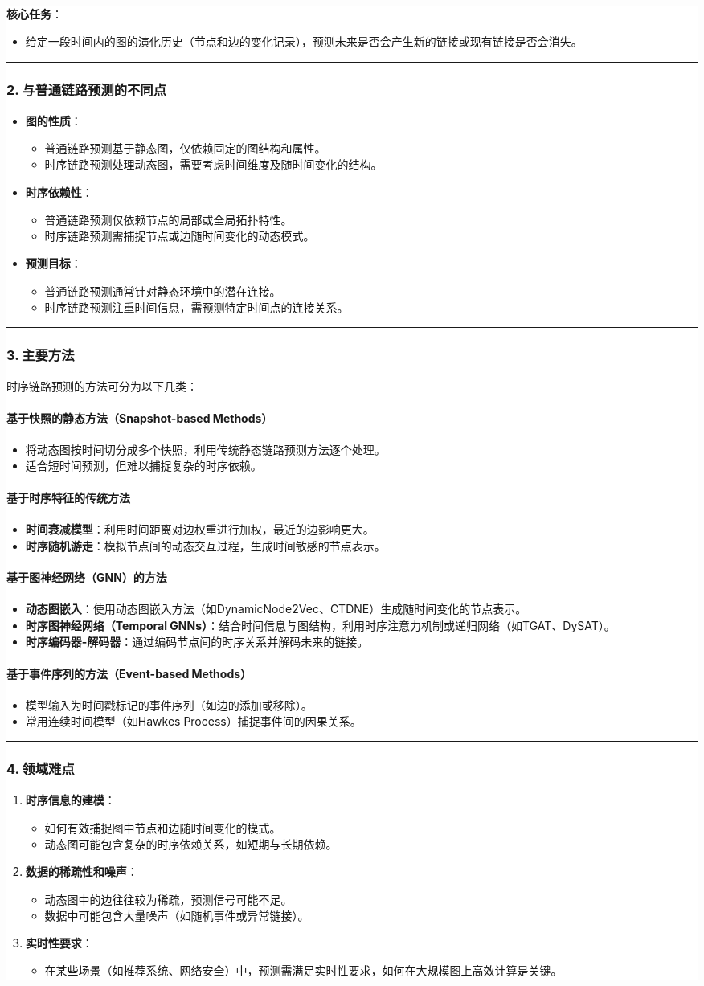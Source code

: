 **核心任务**：
- 给定一段时间内的图的演化历史（节点和边的变化记录），预测未来是否会产生新的链接或现有链接是否会消失。

---

### 2. **与普通链路预测的不同点**
- **图的性质**：  
  - 普通链路预测基于静态图，仅依赖固定的图结构和属性。  
  - 时序链路预测处理动态图，需要考虑时间维度及随时间变化的结构。

- **时序依赖性**：  
  - 普通链路预测仅依赖节点的局部或全局拓扑特性。  
  - 时序链路预测需捕捉节点或边随时间变化的动态模式。

- **预测目标**：  
  - 普通链路预测通常针对静态环境中的潜在连接。  
  - 时序链路预测注重时间信息，需预测特定时间点的连接关系。

---

### 3. **主要方法**
时序链路预测的方法可分为以下几类：

#### **基于快照的静态方法（Snapshot-based Methods）**  
- 将动态图按时间切分成多个快照，利用传统静态链路预测方法逐个处理。  
- 适合短时间预测，但难以捕捉复杂的时序依赖。

#### **基于时序特征的传统方法**  
- **时间衰减模型**：利用时间距离对边权重进行加权，最近的边影响更大。  
- **时序随机游走**：模拟节点间的动态交互过程，生成时间敏感的节点表示。

#### **基于图神经网络（GNN）的方法**  
- **动态图嵌入**：使用动态图嵌入方法（如DynamicNode2Vec、CTDNE）生成随时间变化的节点表示。  
- **时序图神经网络（Temporal GNNs）**：结合时间信息与图结构，利用时序注意力机制或递归网络（如TGAT、DySAT）。  
- **时序编码器-解码器**：通过编码节点间的时序关系并解码未来的链接。

#### **基于事件序列的方法（Event-based Methods）**  
- 模型输入为时间戳标记的事件序列（如边的添加或移除）。  
- 常用连续时间模型（如Hawkes Process）捕捉事件间的因果关系。

---

### 4. **领域难点**
1. **时序信息的建模**：  
   - 如何有效捕捉图中节点和边随时间变化的模式。  
   - 动态图可能包含复杂的时序依赖关系，如短期与长期依赖。

2. **数据的稀疏性和噪声**：  
   - 动态图中的边往往较为稀疏，预测信号可能不足。  
   - 数据中可能包含大量噪声（如随机事件或异常链接）。

3. **实时性要求**：  
   - 在某些场景（如推荐系统、网络安全）中，预测需满足实时性要求，如何在大规模图上高效计算是关键。
